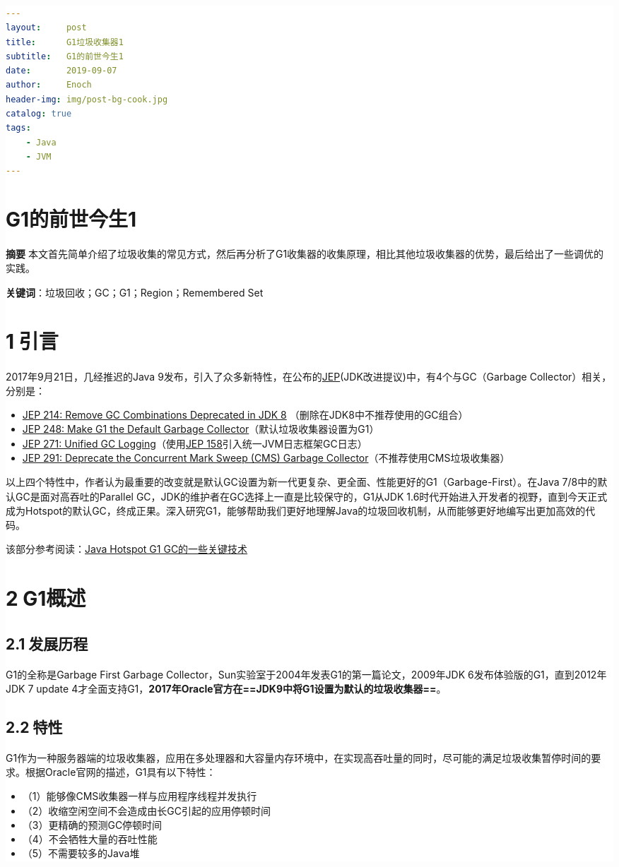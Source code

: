 ```yaml
---
layout:     post
title:      G1垃圾收集器1
subtitle:   G1的前世今生1
date:       2019-09-07
author:     Enoch
header-img: img/post-bg-cook.jpg
catalog: true
tags:
    - Java
    - JVM
---
```



G1的前世今生1
=

**摘要**
本文首先简单介绍了垃圾收集的常见方式，然后再分析了G1收集器的收集原理，相比其他垃圾收集器的优势，最后给出了一些调优的实践。

**关键词**：垃圾回收；GC；G1；Region；Remembered Set

# 1 引言
2017年9月21日，几经推迟的Java 9发布，引入了众多新特性，在公布的[JEP](http://openjdk.java.net/projects/jdk9/)(JDK改进提议)中，有4个与GC（Garbage Collector）相关，分别是：
- [JEP 214: Remove GC Combinations Deprecated in JDK 8](http://openjdk.java.net/jeps/214) （删除在JDK8中不推荐使用的GC组合）
- [JEP 248: Make G1 the Default Garbage Collector](http://openjdk.java.net/jeps/248)（默认垃圾收集器设置为G1）
- [JEP 271: Unified GC Logging](http://openjdk.java.net/jeps/271)（使用[JEP 158](http://openjdk.java.net/jeps/158)引入统一JVM日志框架GC日志）
- [JEP 291: Deprecate the Concurrent Mark Sweep (CMS) Garbage Collector](http://openjdk.java.net/jeps/291)（不推荐使用CMS垃圾收集器）

以上四个特性中，作者认为最重要的改变就是默认GC设置为新一代更复杂、更全面、性能更好的G1（Garbage-First）。在Java 7/8中的默认GC是面对高吞吐的Parallel GC，JDK的维护者在GC选择上一直是比较保守的，G1从JDK 1.6时代开始进入开发者的视野，直到今天正式成为Hotspot的默认GC，终成正果。深入研究G1，能够帮助我们更好地理解Java的垃圾回收机制，从而能够更好地编写出更加高效的代码。

该部分参考阅读：[Java Hotspot G1 GC的一些关键技术](https://zhuanlan.zhihu.com/p/22591838)


# 2 G1概述
## 2.1 发展历程
G1的全称是Garbage First Garbage Collector，Sun实验室于2004年发表G1的第一篇论文，2009年JDK 6发布体验版的G1，直到2012年JDK 7 update 4才全面支持G1，**2017年Oracle官方在==JDK9中将G1设置为默认的垃圾收集器==**。

## 2.2 特性
G1作为一种服务器端的垃圾收集器，应用在多处理器和大容量内存环境中，在实现高吞吐量的同时，尽可能的满足垃圾收集暂停时间的要求。根据Oracle官网的描述，G1具有以下特性：
- （1）能够像CMS收集器一样与应用程序线程并发执行
- （2）收缩空闲空间不会造成由长GC引起的应用停顿时间
- （3）更精确的预测GC停顿时间
- （4）不会牺牲大量的吞吐性能
- （5）不需要较多的Java堆
